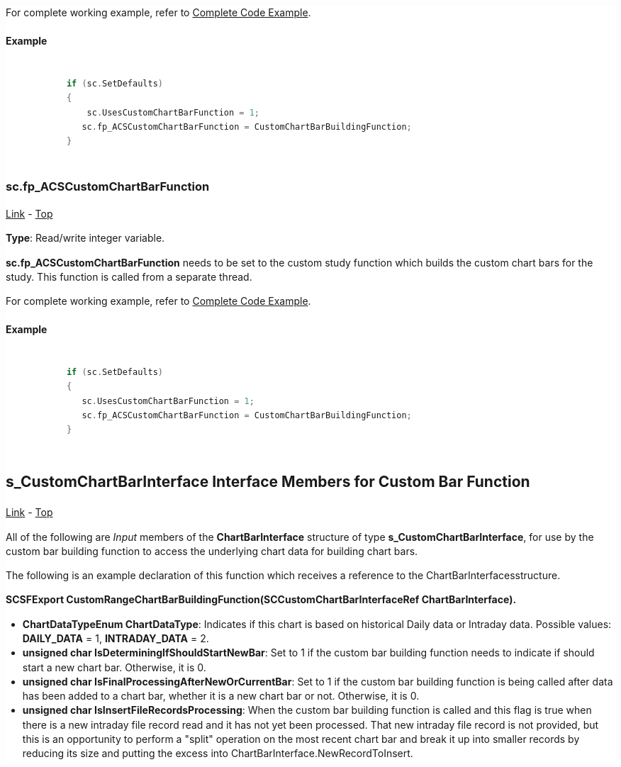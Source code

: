 For complete working example, refer to [Complete Code Example](#completecodeexample).

#### Example

```cpp

            if (sc.SetDefaults)
            {   
                sc.UsesCustomChartBarFunction = 1;
               sc.fp_ACSCustomChartBarFunction = CustomChartBarBuildingFunction;
            }
           
```

### sc.fp\_ACSCustomChartBarFunction

[Link](#scfpacscustomchartbarfunction) - [Top](#top)

**Type**: Read/write integer variable.

**sc.fp\_ACSCustomChartBarFunction** needs to be set to the custom study function which builds the custom chart bars for the study. This function is called from a separate thread.

For complete working example, refer to [Complete Code Example](#completecodeexample).

#### Example

```cpp

            if (sc.SetDefaults)
            {   
               sc.UsesCustomChartBarFunction = 1;
               sc.fp_ACSCustomChartBarFunction = CustomChartBarBuildingFunction;
            }
           
```

## s\_CustomChartBarInterface Interface Members for Custom Bar Function

[Link](#interfacemembersforcustombarfunction) - [Top](#top)

All of the following are *Input* members of the **ChartBarInterface** structure of type **s\_CustomChartBarInterface**, for use by the custom bar building function to access the underlying chart data for building chart bars.

The following is an example declaration of this function which receives a reference to the ChartBarInterfacesstructure.

**SCSFExport CustomRangeChartBarBuildingFunction(SCCustomChartBarInterfaceRef ChartBarInterface).**

* **ChartDataTypeEnum ChartDataType**: Indicates if this chart is based on historical Daily data or Intraday data. Possible values: **DAILY\_DATA** = 1, **INTRADAY\_DATA** = 2.
* **unsigned char IsDeterminingIfShouldStartNewBar**: Set to 1 if the custom bar building function needs to indicate if should start a new chart bar. Otherwise, it is 0.
* **unsigned char IsFinalProcessingAfterNewOrCurrentBar**: Set to 1 if the custom bar building function is being called after data has been added to a chart bar, whether it is a new chart bar or not. Otherwise, it is 0.
* **unsigned char IsInsertFileRecordsProcessing**:
  When the custom bar building function is called and this flag is true when there is a new intraday file record read and it has not yet been processed. That new intraday file record is not provided, but this is an opportunity to perform a "split" operation on the most recent chart bar and break it up into smaller records by reducing its size and putting the excess into ChartBarInterface.NewRecordToInsert.
    